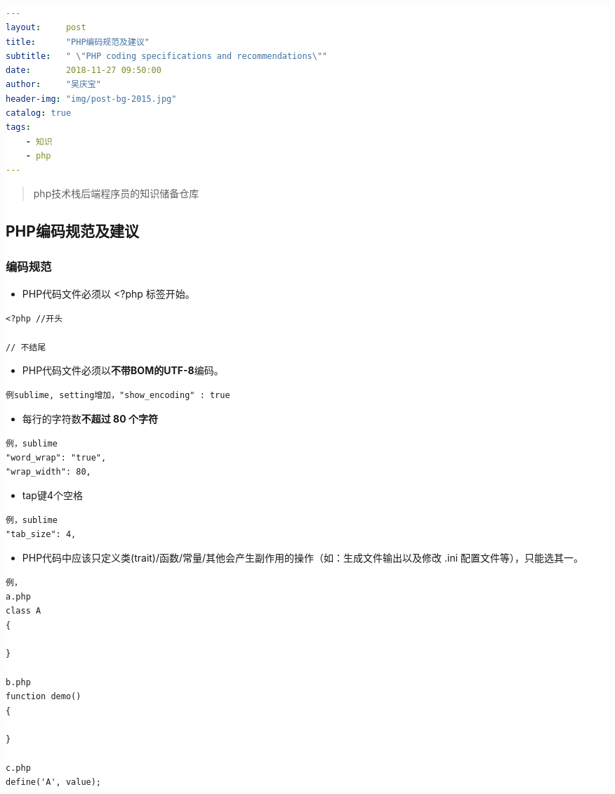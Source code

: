 ```yaml
---
layout:     post
title:      "PHP编码规范及建议"
subtitle:   " \"PHP coding specifications and recommendations\""
date:       2018-11-27 09:50:00
author:     "吴庆宝"
header-img: "img/post-bg-2015.jpg"
catalog: true
tags:
    - 知识
    - php
---
```


> php技术栈后端程序员的知识储备仓库

## PHP编码规范及建议 

### 编码规范

- PHP代码文件必须以 <?php 标签开始。

```
<?php //开头

// 不结尾
```

- PHP代码文件必须以**不带BOM的UTF-8**编码。

```
例sublime, setting增加，"show_encoding" : true
```

- 每行的字符数**不超过 80 个字符**

```
例，sublime
"word_wrap": "true",
"wrap_width": 80,
```

- tap键4个空格

```
例，sublime
"tab_size": 4,
```

- PHP代码中应该只定义类(trait)/函数/常量/其他会产生副作用的操作（如：生成文件输出以及修改 .ini 配置文件等），只能选其一。

```
例，
a.php
class A
{

}

b.php
function demo()
{

}

c.php
define('A', value);

```